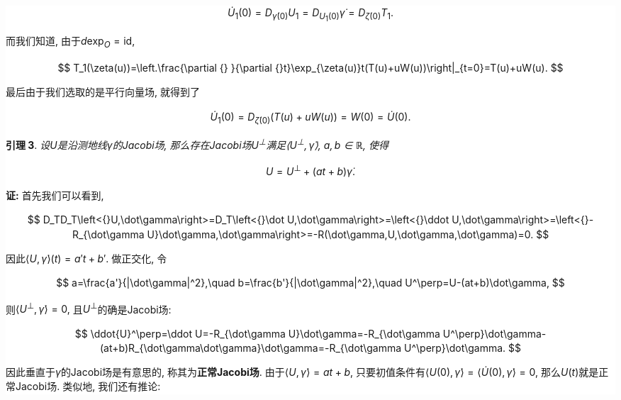 
$$
\dot U_1(0)=D_{\dot\gamma(0)}U_1=D_{U_1(0)}\dot\gamma=D_{\dot\zeta(0)}T_1.
$$


而我们知道, 由于$d\exp_O=\mathrm{id},$


$$
T_1(\zeta(u))=\left.\frac{\partial {} }{\partial {}t}\exp_{\zeta(u)}t(T(u)+uW(u))\right|_{t=0}=T(u)+uW(u).
$$


最后由于我们选取的是平行向量场, 就得到了


$$
\dot U_1(0)=D_{\dot\zeta(0)}(T(u)+uW(u))=W(0)=\dot U(0).
$$



**引理 3**. *设$U$是沿测地线$\gamma$的Jacobi场, 那么存在Jacobi场$U^\perp$满足$\left<{}U^\perp,\dot\gamma\right>,$ $a,b\in \mathbb{R},$ 使得* 



$$
U=U^\perp +(at+b)\dot\gamma.
$$



**证:** 首先我们可以看到,


$$
D_TD_T\left<{}U,\dot\gamma\right>=D_T\left<{}\dot U,\dot\gamma\right>=\left<{}\ddot U,\dot\gamma\right>=\left<{}-R_{\dot\gamma U}\dot\gamma,\dot\gamma\right>=-R(\dot\gamma,U,\dot\gamma,\dot\gamma)=0.
$$



因此$\left<{}U,\dot\gamma\right>(t)=a't+b'.$ 做正交化, 令


$$
a=\frac{a'}{|\dot\gamma|^2},\quad b=\frac{b'}{|\dot\gamma|^2},\quad U^\perp=U-(at+b)\dot\gamma,
$$


则$\left<{}U^\perp,\dot\gamma\right>=0,$ 且$U^\perp$的确是Jacobi场:


$$
\ddot{U}^\perp=\ddot U=-R_{\dot\gamma U}\dot\gamma=-R_{\dot\gamma U^\perp}\dot\gamma-(at+b)R_{\dot\gamma\dot\gamma}\dot\gamma=-R_{\dot\gamma U^\perp}\dot\gamma.
$$



因此垂直于$\dot\gamma$的Jacobi场是有意思的, 称其为**正常Jacobi场**.
由于$\left<{}U,\dot\gamma\right>=at+b,$
只要初值条件有$\left<{}U(0),\dot\gamma\right>=\left<{}\dot U(0),\dot\gamma\right>=0,$
那么$U(t)$就是正常Jacobi场. 类似地, 我们还有推论:
